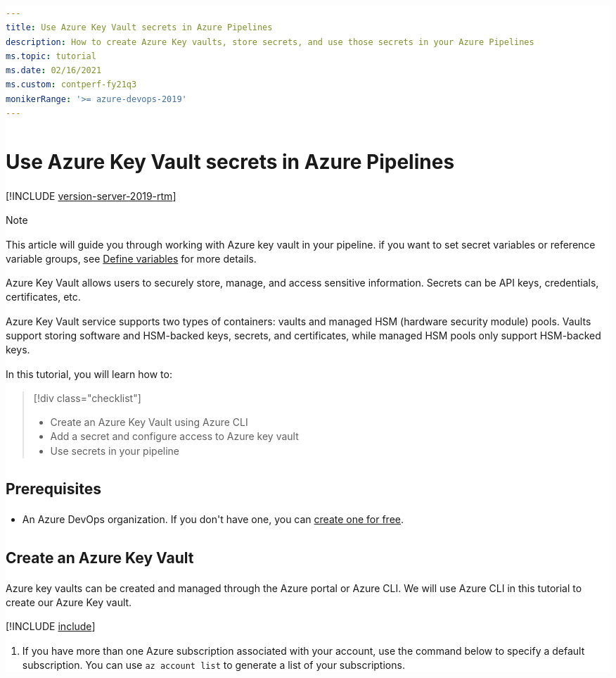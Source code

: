 ```yaml
---
title: Use Azure Key Vault secrets in Azure Pipelines
description: How to create Azure Key vaults, store secrets, and use those secrets in your Azure Pipelines
ms.topic: tutorial
ms.date: 02/16/2021
ms.custom: contperf-fy21q3
monikerRange: '>= azure-devops-2019'
---
```


# Use Azure Key Vault secrets in Azure Pipelines

[!INCLUDE [version-server-2019-rtm](../includes/version-server-2019-rtm.md)]

> [!NOTE]
> This article will guide you through working with Azure key vault in your pipeline. if you want to set secret variables or reference variable groups, see [Define variables](../process/variables.md#secret-variables) for more details.

Azure Key Vault allows users to securely store, manage, and access sensitive information. Secrets can be API keys, credentials, certificates, etc.

Azure Key Vault service supports two types of containers: vaults and managed HSM (hardware security module) pools. Vaults support storing software and HSM-backed keys, secrets, and certificates, while managed HSM pools only support HSM-backed keys.
 
In this tutorial, you will learn how to:

> [!div class="checklist"]
> * Create an Azure Key Vault using Azure CLI
> * Add a secret and configure access to Azure key vault 
> * Use secrets in your pipeline

## Prerequisites

* An Azure DevOps organization. If you don't have one, you can [create one for free](../get-started/pipelines-sign-up.md). 

<a name="creating-azure-key-vault"></a>

## Create an Azure Key Vault

Azure key vaults can be created and managed through the Azure portal or Azure CLI. We will use Azure CLI in this tutorial to create our Azure Key vault.

[!INCLUDE [include](../ecosystems/includes/sign-in-azure-cli.md)]


1. If you have more than one Azure subscription associated with your account, use the command below to specify a default subscription. You can use `az account list` to generate a list of your subscriptions.
